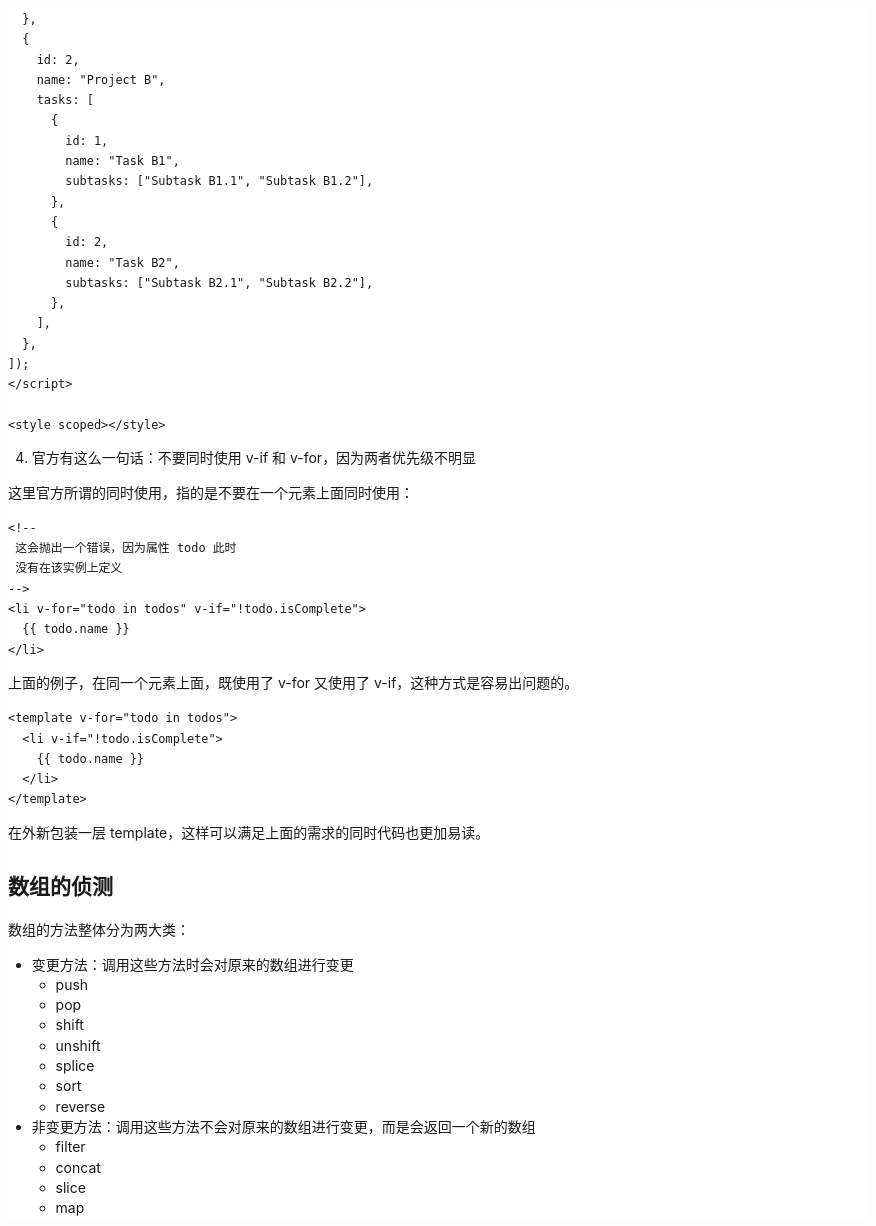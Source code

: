 ```vue
  },
  {
    id: 2,
    name: "Project B",
    tasks: [
      {
        id: 1,
        name: "Task B1",
        subtasks: ["Subtask B1.1", "Subtask B1.2"],
      },
      {
        id: 2,
        name: "Task B2",
        subtasks: ["Subtask B2.1", "Subtask B2.2"],
      },
    ],
  },
]);
</script>

<style scoped></style>
```

4. 官方有这么一句话：不要同时使用 v-if 和 v-for，因为两者优先级不明显

这里官方所谓的同时使用，指的是不要在一个元素上面同时使用：

```vue
<!--
 这会抛出一个错误，因为属性 todo 此时
 没有在该实例上定义
-->
<li v-for="todo in todos" v-if="!todo.isComplete">
  {{ todo.name }}
</li>
```

上面的例子，在同一个元素上面，既使用了 v-for 又使用了 v-if，这种方式是容易出问题的。

```vue
<template v-for="todo in todos">
  <li v-if="!todo.isComplete">
    {{ todo.name }}
  </li>
</template>
```

在外新包装一层 template，这样可以满足上面的需求的同时代码也更加易读。

## 数组的侦测

数组的方法整体分为两大类：

- 变更方法：调用这些方法时会对原来的数组进行变更
  - push
  - pop
  - shift
  - unshift
  - splice
  - sort
  - reverse
- 非变更方法：调用这些方法不会对原来的数组进行变更，而是会返回一个新的数组
  - filter
  - concat
  - slice
  - map
